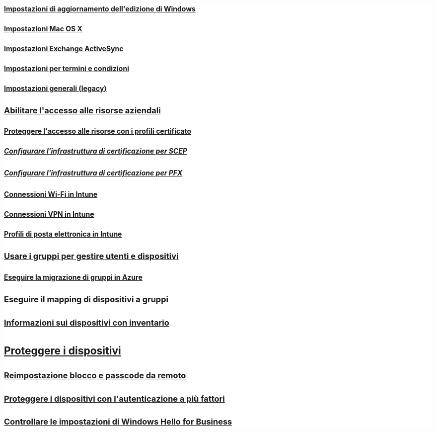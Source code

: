 #### [Impostazioni di aggiornamento dell'edizione di Windows](deploy-use/edition-upgrade-policy-settings-in-microsoft-intune.md)
#### [Impostazioni Mac OS X](deploy-use/mac-os-x-policy-settings-in-microsoft-intune.md)
#### [Impostazioni Exchange ActiveSync](deploy-use/exchange-activesync-policy-settings-in-microsoft-intune.md)
#### [Impostazioni per termini e condizioni](deploy-use/terms-and-condition-policy-settings-in-microsoft-intune.md)
#### [Impostazioni generali (legacy)](deploy-use/mobile-device-security-policy-settings-in-microsoft-intune.md)

### [Abilitare l'accesso alle risorse aziendali](deploy-use/enable-access-to-company-resources-with-microsoft-intune.md)
#### [Proteggere l'accesso alle risorse con i profili certificato](deploy-use/secure-resource-access-with-certificate-profiles.md)
##### [Configurare l'infrastruttura di certificazione per SCEP](deploy-use/configure-certificate-infrastructure-for-scep.md)
##### [Configurare l'infrastruttura di certificazione per PFX](deploy-use/configure-certificate-infrastructure-for-pfx.md)
#### [Connessioni Wi-Fi in Intune](deploy-use/wi-fi-connections-in-microsoft-intune.md)
#### [Connessioni VPN in Intune](deploy-use/vpn-connections-in-microsoft-intune.md)
#### [Profili di posta elettronica in Intune](deploy-use/configure-access-to-corporate-email-using-email-profiles-with-microsoft-intune.md)
### [Usare i gruppi per gestire utenti e dispositivi](deploy-use/use-groups-to-manage-users-and-devices-with-microsoft-intune.md)
#### [Eseguire la migrazione di gruppi in Azure](deploy-use/migrating-groups-to-azure-active-directory.md)
### [Eseguire il mapping di dispositivi a gruppi](deploy-use/categorize-devices-with-device-group-mapping-in-microsoft-intune.md)
### [Informazioni sui dispositivi con inventario](deploy-use/understand-your-devices-with-inventory-in-microsoft-intune.md)


## [Proteggere i dispositivi](deploy-use/protect-your-devices-with-microsoft-intune.md)
### [Reimpostazione blocco e passcode da remoto](deploy-use/use-remote-lock-and-passcode-reset-in-microsoft-intune.md)
### [Proteggere i dispositivi con l'autenticazione a più fattori](deploy-use/multi-factor-authentication-azure-active-directory.md)
### [Controllare le impostazioni di Windows Hello for Business](deploy-use/control-microsoft-passport-settings-on-devices-with-microsoft-intune.md)